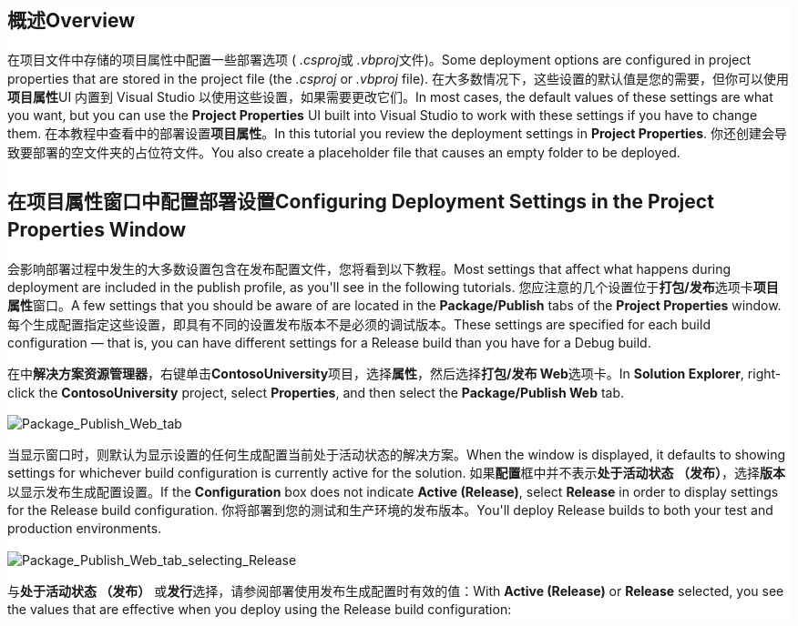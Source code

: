 
## <a name="overview"></a><span data-ttu-id="8cdca-110">概述</span><span class="sxs-lookup"><span data-stu-id="8cdca-110">Overview</span></span>

<span data-ttu-id="8cdca-111">在项目文件中存储的项目属性中配置一些部署选项 ( *.csproj*或 *.vbproj*文件)。</span><span class="sxs-lookup"><span data-stu-id="8cdca-111">Some deployment options are configured in project properties that are stored in the project file (the *.csproj* or *.vbproj* file).</span></span> <span data-ttu-id="8cdca-112">在大多数情况下，这些设置的默认值是您的需要，但你可以使用**项目属性**UI 内置到 Visual Studio 以使用这些设置，如果需要更改它们。</span><span class="sxs-lookup"><span data-stu-id="8cdca-112">In most cases, the default values of these settings are what you want, but you can use the **Project Properties** UI built into Visual Studio to work with these settings if you have to change them.</span></span> <span data-ttu-id="8cdca-113">在本教程中查看中的部署设置**项目属性**。</span><span class="sxs-lookup"><span data-stu-id="8cdca-113">In this tutorial you review the deployment settings in **Project Properties**.</span></span> <span data-ttu-id="8cdca-114">你还创建会导致要部署的空文件夹的占位符文件。</span><span class="sxs-lookup"><span data-stu-id="8cdca-114">You also create a placeholder file that causes an empty folder to be deployed.</span></span>

## <a name="configuring-deployment-settings-in-the-project-properties-window"></a><span data-ttu-id="8cdca-115">在项目属性窗口中配置部署设置</span><span class="sxs-lookup"><span data-stu-id="8cdca-115">Configuring Deployment Settings in the Project Properties Window</span></span>

<span data-ttu-id="8cdca-116">会影响部署过程中发生的大多数设置包含在发布配置文件，您将看到以下教程。</span><span class="sxs-lookup"><span data-stu-id="8cdca-116">Most settings that affect what happens during deployment are included in the publish profile, as you'll see in the following tutorials.</span></span> <span data-ttu-id="8cdca-117">您应注意的几个设置位于**打包/发布**选项卡**项目属性**窗口。</span><span class="sxs-lookup"><span data-stu-id="8cdca-117">A few settings that you should be aware of are located in the **Package/Publish** tabs of the **Project Properties** window.</span></span> <span data-ttu-id="8cdca-118">每个生成配置指定这些设置，即具有不同的设置发布版本不是必须的调试版本。</span><span class="sxs-lookup"><span data-stu-id="8cdca-118">These settings are specified for each build configuration — that is, you can have different settings for a Release build than you have for a Debug build.</span></span>

<span data-ttu-id="8cdca-119">在中**解决方案资源管理器**，右键单击**ContosoUniversity**项目，选择**属性**，然后选择**打包/发布 Web**选项卡。</span><span class="sxs-lookup"><span data-stu-id="8cdca-119">In **Solution Explorer**, right-click the **ContosoUniversity** project, select **Properties**, and then select the **Package/Publish Web** tab.</span></span>

![Package_Publish_Web_tab](deployment-to-a-hosting-provider-configuring-project-properties-4-of-12/_static/image1.png)

<span data-ttu-id="8cdca-121">当显示窗口时，则默认为显示设置的任何生成配置当前处于活动状态的解决方案。</span><span class="sxs-lookup"><span data-stu-id="8cdca-121">When the window is displayed, it defaults to showing settings for whichever build configuration is currently active for the solution.</span></span> <span data-ttu-id="8cdca-122">如果**配置**框中并不表示**处于活动状态 （发布）**，选择**版本**以显示发布生成配置设置。</span><span class="sxs-lookup"><span data-stu-id="8cdca-122">If the **Configuration** box does not indicate **Active (Release)**, select **Release** in order to display settings for the Release build configuration.</span></span> <span data-ttu-id="8cdca-123">你将部署到您的测试和生产环境的发布版本。</span><span class="sxs-lookup"><span data-stu-id="8cdca-123">You'll deploy Release builds to both your test and production environments.</span></span>

![Package_Publish_Web_tab_selecting_Release](deployment-to-a-hosting-provider-configuring-project-properties-4-of-12/_static/image2.png)

<span data-ttu-id="8cdca-125">与**处于活动状态 （发布）** 或**发行**选择，请参阅部署使用发布生成配置时有效的值：</span><span class="sxs-lookup"><span data-stu-id="8cdca-125">With **Active (Release)** or **Release** selected, you see the values that are effective when you deploy using the Release build configuration:</span></span>

